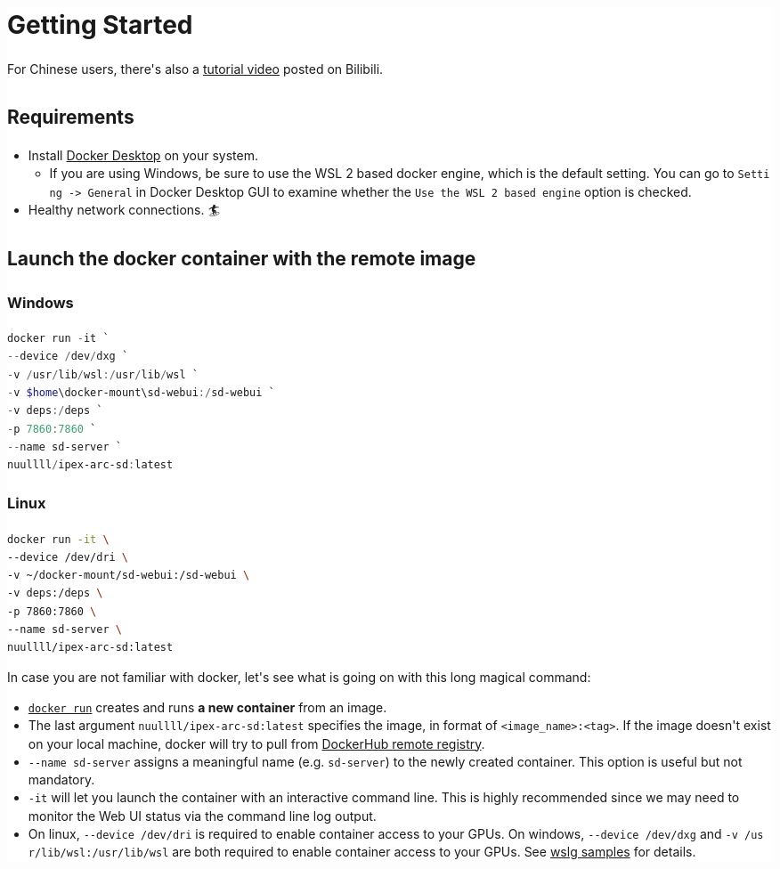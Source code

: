 # Getting Started

For Chinese users, there's also a [tutorial video](https://www.bilibili.com/video/BV1Ek4y1u7Z4/) posted on Bilibili.

## Requirements

* Install [Docker Desktop](https://www.docker.com/) on your system.
  - If you are using Windows, be sure to use the WSL 2 based docker engine, which is the default setting. You can go to `Setting -> General` in Docker Desktop GUI to examine whether the `Use the WSL 2 based engine` option is checked.
* Healthy network connections. :surfer:

## Launch the docker container with the remote image



### **Windows**

```powershell
docker run -it `
--device /dev/dxg `
-v /usr/lib/wsl:/usr/lib/wsl `
-v $home\docker-mount\sd-webui:/sd-webui `
-v deps:/deps `
-p 7860:7860 `
--name sd-server `
nuullll/ipex-arc-sd:latest
```

### **Linux**

```bash
docker run -it \
--device /dev/dri \
-v ~/docker-mount/sd-webui:/sd-webui \
-v deps:/deps \
-p 7860:7860 \
--name sd-server \
nuullll/ipex-arc-sd:latest
```



In case you are not familiar with docker, let's see what is going on with this long magical command:

- [`docker run`](https://docs.docker.com/engine/reference/commandline/run/) creates and runs **a new container** from an image.
- The last argument `nuullll/ipex-arc-sd:latest` specifies the image, in format of `<image_name>:<tag>`. If the image doesn't exist on your local machine, docker will try to pull from [DockerHub remote registry](https://hub.docker.com/r/nuullll/ipex-arc-sd).
- `--name sd-server` assigns a meaningful name (e.g. `sd-server`) to the newly created container. This option is useful but not mandatory.
- `-it` will let you launch the container with an interactive command line. This is highly recommended since we may need to monitor the Web UI status via the command line log output.
- On linux, `--device /dev/dri` is required to enable container access to your GPUs. On windows, `--device /dev/dxg` and `-v /usr/lib/wsl:/usr/lib/wsl` are both required to enable container access to your GPUs. See [wslg samples](https://github.com/microsoft/wslg/blob/main/samples/container/Containers.md#containerized-applications-access-to-the-vgpu) for details.